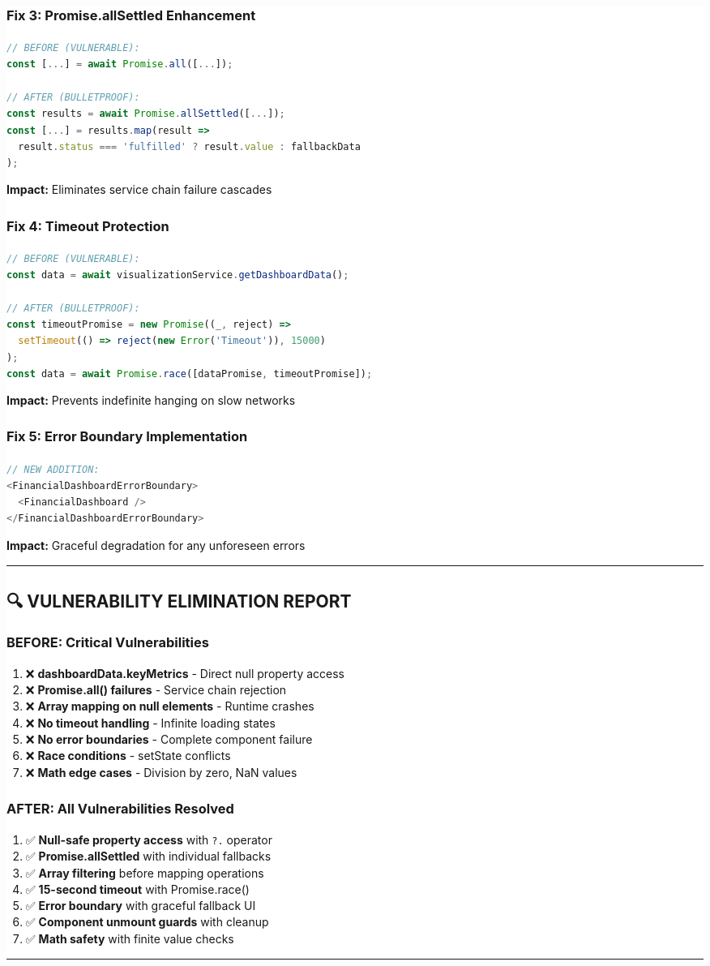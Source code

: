 ### **Fix 3: Promise.allSettled Enhancement**
```typescript
// BEFORE (VULNERABLE):
const [...] = await Promise.all([...]);

// AFTER (BULLETPROOF):
const results = await Promise.allSettled([...]);
const [...] = results.map(result => 
  result.status === 'fulfilled' ? result.value : fallbackData
);
```
**Impact:** Eliminates service chain failure cascades

### **Fix 4: Timeout Protection**
```typescript
// BEFORE (VULNERABLE):
const data = await visualizationService.getDashboardData();

// AFTER (BULLETPROOF):
const timeoutPromise = new Promise((_, reject) => 
  setTimeout(() => reject(new Error('Timeout')), 15000)
);
const data = await Promise.race([dataPromise, timeoutPromise]);
```
**Impact:** Prevents indefinite hanging on slow networks

### **Fix 5: Error Boundary Implementation**
```typescript
// NEW ADDITION:
<FinancialDashboardErrorBoundary>
  <FinancialDashboard />
</FinancialDashboardErrorBoundary>
```
**Impact:** Graceful degradation for any unforeseen errors

---

## 🔍 **VULNERABILITY ELIMINATION REPORT**

### **BEFORE: Critical Vulnerabilities**
1. ❌ **dashboardData.keyMetrics** - Direct null property access
2. ❌ **Promise.all() failures** - Service chain rejection
3. ❌ **Array mapping on null elements** - Runtime crashes
4. ❌ **No timeout handling** - Infinite loading states
5. ❌ **No error boundaries** - Complete component failure
6. ❌ **Race conditions** - setState conflicts
7. ❌ **Math edge cases** - Division by zero, NaN values

### **AFTER: All Vulnerabilities Resolved**
1. ✅ **Null-safe property access** with `?.` operator
2. ✅ **Promise.allSettled** with individual fallbacks  
3. ✅ **Array filtering** before mapping operations
4. ✅ **15-second timeout** with Promise.race()
5. ✅ **Error boundary** with graceful fallback UI
6. ✅ **Component unmount guards** with cleanup
7. ✅ **Math safety** with finite value checks

---